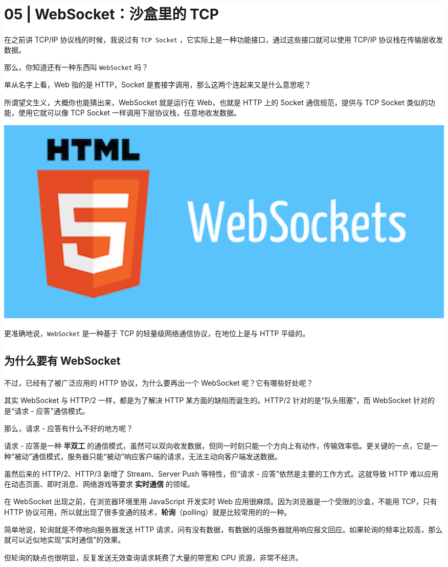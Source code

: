 # 05 | WebSocket：沙盒里的 TCP

在之前讲 TCP/IP 协议栈的时候，我说过有 `TCP Socket` ，它实际上是一种功能接口，通过这些接口就可以使用 TCP/IP 协议栈在传输层收发数据。

那么，你知道还有一种东西叫 `WebSocket` 吗？

单从名字上看，Web 指的是 HTTP，Socket 是套接字调用，那么这两个连起来又是什么意思呢？

所谓望文生义，大概你也能猜出来，WebSocket 就是运行在 Web，也就是 HTTP 上的 Socket 通信规范，提供与 TCP Socket 类似的功能，使用它就可以像 TCP Socket 一样调用下层协议栈，任意地收发数据。

![img](./assets/ee6685c7d3c673b95e46d582828eee28.png)

更准确地说，`WebSocket` 是一种基于 TCP 的轻量级网络通信协议，在地位上是与 HTTP 平级的。

## 为什么要有 WebSocket

不过，已经有了被广泛应用的 HTTP 协议，为什么要再出一个 WebSocket 呢？它有哪些好处呢？

其实 WebSocket 与 HTTP/2 一样，都是为了解决 HTTP 某方面的缺陷而诞生的。HTTP/2 针对的是“队头阻塞”，而 WebSocket 针对的是“请求 - 应答”通信模式。

那么，请求 - 应答有什么不好的地方呢？

请求 - 应答是一种 **半双工** 的通信模式，虽然可以双向收发数据，但同一时刻只能一个方向上有动作，传输效率低。更关键的一点，它是一种“被动”通信模式，服务器只能“被动”响应客户端的请求，无法主动向客户端发送数据。

虽然后来的 HTTP/2、HTTP/3 新增了 Stream、Server Push 等特性，但“请求 - 应答”依然是主要的工作方式。这就导致 HTTP 难以应用在动态页面、即时消息、网络游戏等要求 **实时通信** 的领域。

在 WebSocket 出现之前，在浏览器环境里用 JavaScript 开发实时 Web 应用很麻烦。因为浏览器是一个受限的沙盒，不能用 TCP，只有 HTTP 协议可用，所以就出现了很多变通的技术，**轮询**（polling）就是比较常用的的一种。

简单地说，轮询就是不停地向服务器发送 HTTP 请求，问有没有数据，有数据的话服务器就用响应报文回应。如果轮询的频率比较高，那么就可以近似地实现“实时通信”的效果。

但轮询的缺点也很明显，反复发送无效查询请求耗费了大量的带宽和 CPU 资源，非常不经济。
